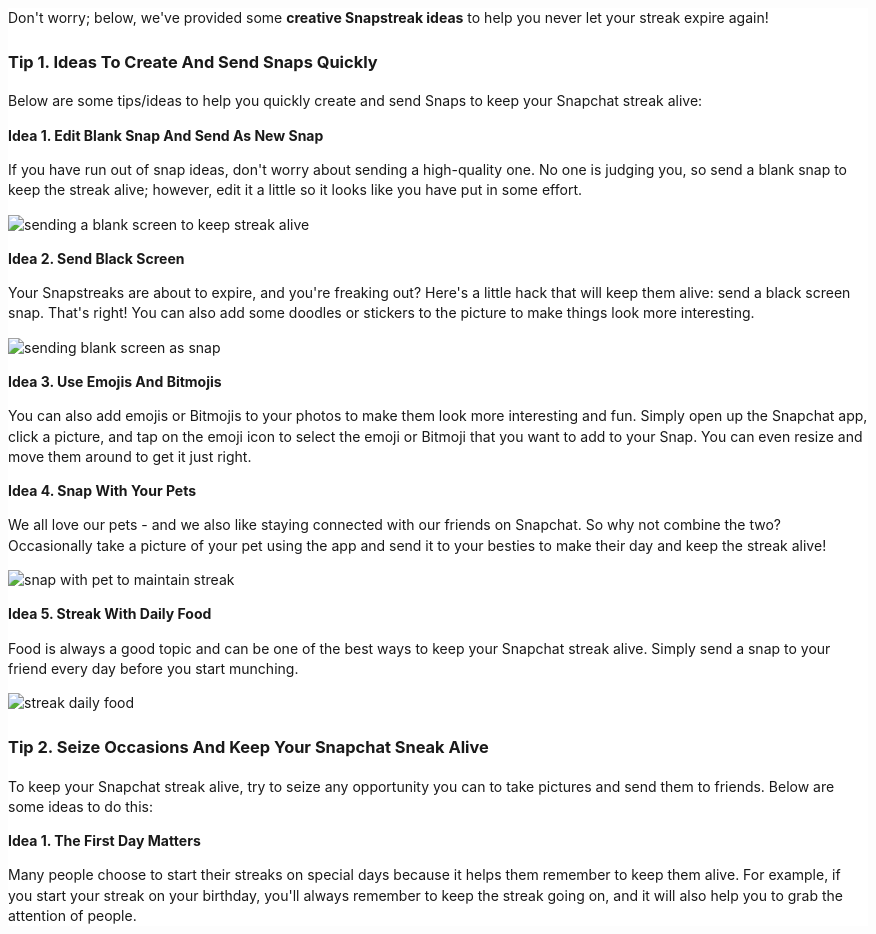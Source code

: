 Don't worry; below, we've provided some **creative Snapstreak ideas** to help you never let your streak expire again!

### Tip 1\. Ideas To Create And Send Snaps Quickly

Below are some tips/ideas to help you quickly create and send Snaps to keep your Snapchat streak alive:

**Idea 1\. Edit Blank Snap And Send As New Snap**

If you have run out of snap ideas, don't worry about sending a high-quality one. No one is judging you, so send a blank snap to keep the streak alive; however, edit it a little so it looks like you have put in some effort.

![sending a blank screen to keep streak alive](https://images.wondershare.com/filmora/article-images/2022/11/sending-a-blank-screen-to-keep-streak-alive.jpg)

**Idea 2\. Send Black Screen**

Your Snapstreaks are about to expire, and you're freaking out? Here's a little hack that will keep them alive: send a black screen snap. That's right! You can also add some doodles or stickers to the picture to make things look more interesting.

![sending blank screen as snap](https://images.wondershare.com/filmora/article-images/2022/11/sending-blank-screen-as-snap.jpg)

**Idea 3\. Use Emojis And Bitmojis**

You can also add emojis or Bitmojis to your photos to make them look more interesting and fun. Simply open up the Snapchat app, click a picture, and tap on the emoji icon to select the emoji or Bitmoji that you want to add to your Snap. You can even resize and move them around to get it just right.

**Idea 4\. Snap With Your Pets**

We all love our pets - and we also like staying connected with our friends on Snapchat. So why not combine the two? Occasionally take a picture of your pet using the app and send it to your besties to make their day and keep the streak alive!

![snap with pet to maintain streak](https://images.wondershare.com/filmora/article-images/2022/11/snap-with-pet-to-maintain-streak.jpg)

**Idea 5\. Streak With Daily Food**

Food is always a good topic and can be one of the best ways to keep your Snapchat streak alive. Simply send a snap to your friend every day before you start munching.

![streak daily food](https://images.wondershare.com/filmora/article-images/2022/11/streak-daily-food.jpg)

### Tip 2\. Seize Occasions And Keep Your Snapchat Sneak Alive

To keep your Snapchat streak alive, try to seize any opportunity you can to take pictures and send them to friends. Below are some ideas to do this:

**Idea 1\. The First Day Matters**

Many people choose to start their streaks on special days because it helps them remember to keep them alive. For example, if you start your streak on your birthday, you'll always remember to keep the streak going on, and it will also help you to grab the attention of people.
